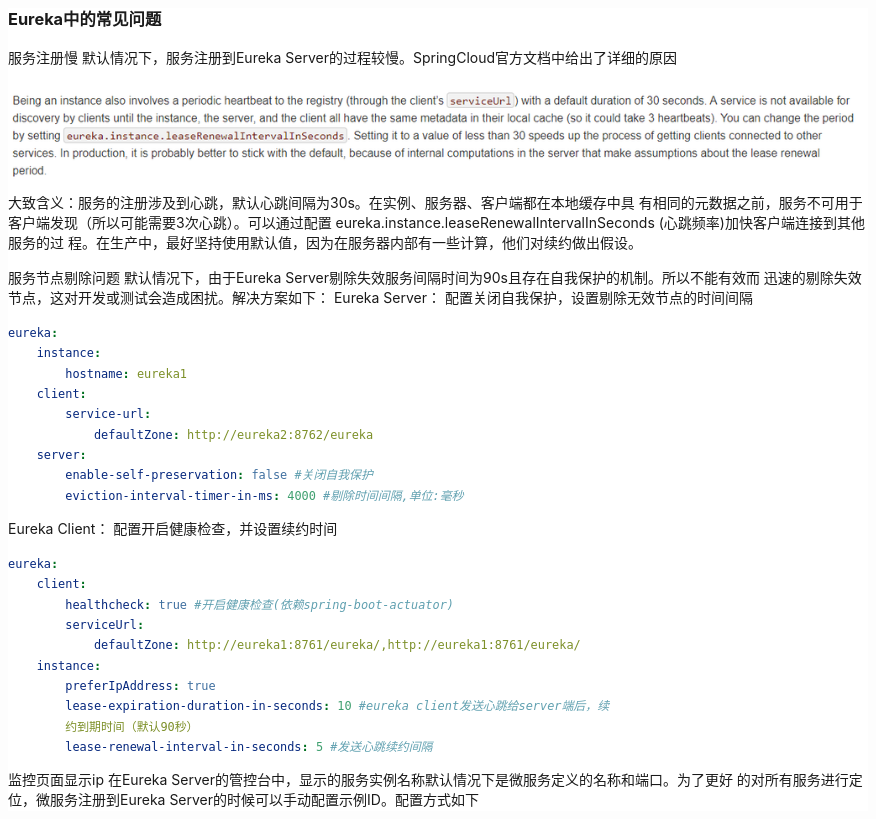 ### Eureka中的常见问题

服务注册慢
默认情况下，服务注册到Eureka Server的过程较慢。SpringCloud官方文档中给出了详细的原因

![image-20231012214841562](02-springcloud.assets/image-20231012214841562.png)大致含义：服务的注册涉及到心跳，默认心跳间隔为30s。在实例、服务器、客户端都在本地缓存中具
有相同的元数据之前，服务不可用于客户端发现（所以可能需要3次心跳）。可以通过配置
eureka.instance.leaseRenewalIntervalInSeconds (心跳频率)加快客户端连接到其他服务的过
程。在生产中，最好坚持使用默认值，因为在服务器内部有一些计算，他们对续约做出假设。

服务节点剔除问题
默认情况下，由于Eureka Server剔除失效服务间隔时间为90s且存在自我保护的机制。所以不能有效而
迅速的剔除失效节点，这对开发或测试会造成困扰。解决方案如下：
Eureka Server：
配置关闭自我保护，设置剔除无效节点的时间间隔

```yaml
eureka:
    instance:
    	hostname: eureka1
    client:
    	service-url:
    		defaultZone: http://eureka2:8762/eureka
    server:
    	enable-self-preservation: false #关闭自我保护
    	eviction-interval-timer-in-ms: 4000 #剔除时间间隔,单位:毫秒
```

Eureka Client：
配置开启健康检查，并设置续约时间

```yaml
eureka:
    client:
        healthcheck: true #开启健康检查(依赖spring-boot-actuator)
        serviceUrl:
        	defaultZone: http://eureka1:8761/eureka/,http://eureka1:8761/eureka/
    instance:
        preferIpAddress: true
        lease-expiration-duration-in-seconds: 10 #eureka client发送心跳给server端后，续
        约到期时间（默认90秒）
        lease-renewal-interval-in-seconds: 5 #发送心跳续约间隔
```



监控页面显示ip
在Eureka Server的管控台中，显示的服务实例名称默认情况下是微服务定义的名称和端口。为了更好
的对所有服务进行定位，微服务注册到Eureka Server的时候可以手动配置示例ID。配置方式如下
